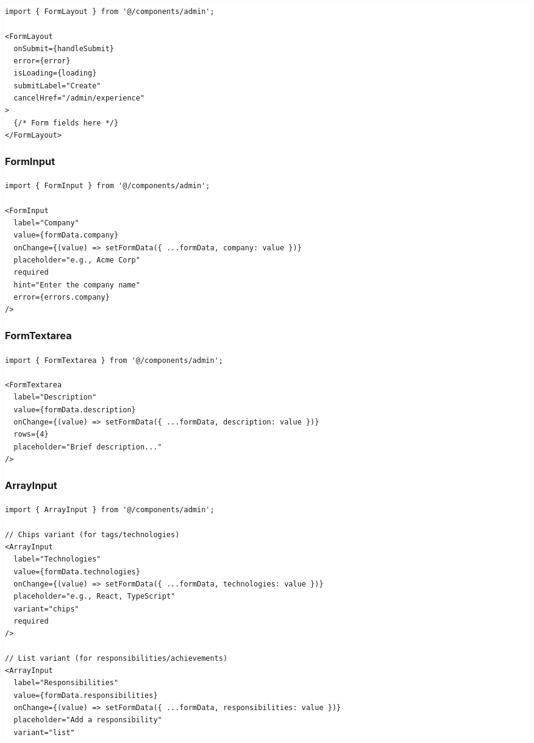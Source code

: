```tsx
import { FormLayout } from '@/components/admin';

<FormLayout
  onSubmit={handleSubmit}
  error={error}
  isLoading={loading}
  submitLabel="Create"
  cancelHref="/admin/experience"
>
  {/* Form fields here */}
</FormLayout>
```

### FormInput

```tsx
import { FormInput } from '@/components/admin';

<FormInput
  label="Company"
  value={formData.company}
  onChange={(value) => setFormData({ ...formData, company: value })}
  placeholder="e.g., Acme Corp"
  required
  hint="Enter the company name"
  error={errors.company}
/>
```

### FormTextarea

```tsx
import { FormTextarea } from '@/components/admin';

<FormTextarea
  label="Description"
  value={formData.description}
  onChange={(value) => setFormData({ ...formData, description: value })}
  rows={4}
  placeholder="Brief description..."
/>
```

### ArrayInput

```tsx
import { ArrayInput } from '@/components/admin';

// Chips variant (for tags/technologies)
<ArrayInput
  label="Technologies"
  value={formData.technologies}
  onChange={(value) => setFormData({ ...formData, technologies: value })}
  placeholder="e.g., React, TypeScript"
  variant="chips"
  required
/>

// List variant (for responsibilities/achievements)
<ArrayInput
  label="Responsibilities"
  value={formData.responsibilities}
  onChange={(value) => setFormData({ ...formData, responsibilities: value })}
  placeholder="Add a responsibility"
  variant="list"
```